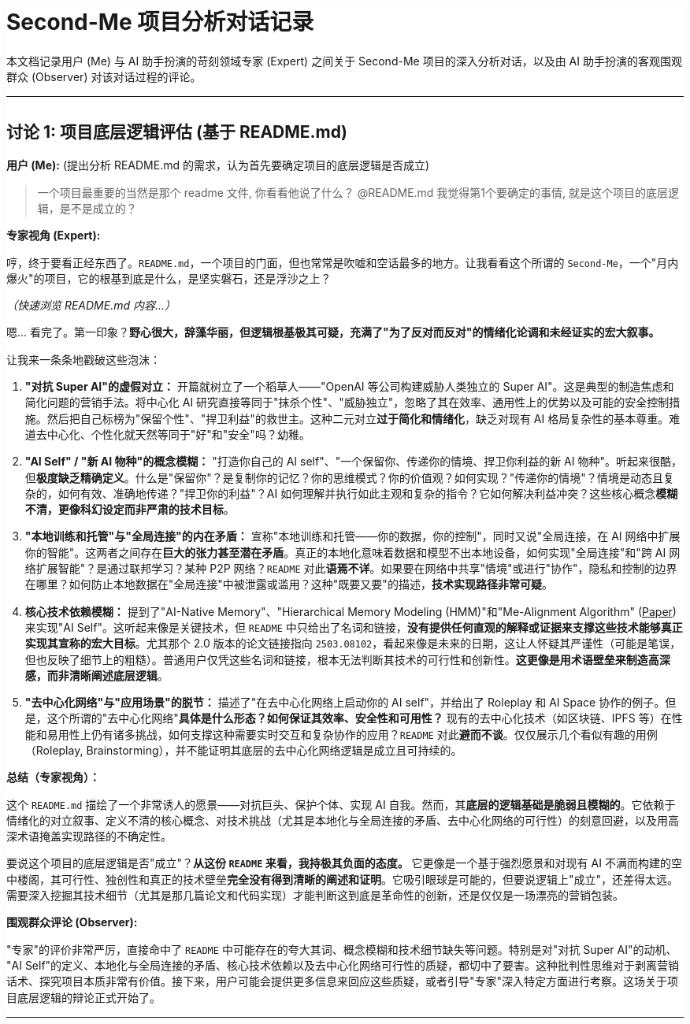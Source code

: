 # Second-Me 项目分析对话记录

本文档记录用户 (Me) 与 AI 助手扮演的苛刻领域专家 (Expert) 之间关于 Second-Me 项目的深入分析对话，以及由 AI 助手扮演的客观围观群众 (Observer) 对该对话过程的评论。

---

## 讨论 1: 项目底层逻辑评估 (基于 README.md)

**用户 (Me):** (提出分析 README.md 的需求，认为首先要确定项目的底层逻辑是否成立)

> 一个项目最重要的当然是那个 readme 文件, 你看看他说了什么？ @README.md 我觉得第1个要确定的事情, 就是这个项目的底层逻辑，是不是成立的？

**专家视角 (Expert):**

哼，终于要看正经东西了。`README.md`，一个项目的门面，但也常常是吹嘘和空话最多的地方。让我看看这个所谓的 `Second-Me`，一个"月内爆火"的项目，它的根基到底是什么，是坚实磐石，还是浮沙之上？

*（快速浏览 README.md 内容...）*

嗯... 看完了。第一印象？**野心很大，辞藻华丽，但逻辑根基极其可疑，充满了"为了反对而反对"的情绪化论调和未经证实的宏大叙事。**

让我来一条条地戳破这些泡沫：

1.  **"对抗 Super AI"的虚假对立：** 开篇就树立了一个稻草人——"OpenAI 等公司构建威胁人类独立的 Super AI"。这是典型的制造焦虑和简化问题的营销手法。将中心化 AI 研究直接等同于"抹杀个性"、"威胁独立"，忽略了其在效率、通用性上的优势以及可能的安全控制措施。然后把自己标榜为"保留个性"、"捍卫利益"的救世主。这种二元对立**过于简化和情绪化**，缺乏对现有 AI 格局复杂性的基本尊重。难道去中心化、个性化就天然等同于"好"和"安全"吗？幼稚。

2.  **"AI Self" / "新 AI 物种"的概念模糊：** "打造你自己的 AI self"、"一个保留你、传递你的情境、捍卫你利益的新 AI 物种"。听起来很酷，但**极度缺乏精确定义**。什么是"保留你"？是复制你的记忆？你的思维模式？你的价值观？如何实现？"传递你的情境"？情境是动态且复杂的，如何有效、准确地传递？"捍卫你的利益"？AI 如何理解并执行如此主观和复杂的指令？它如何解决利益冲突？这些核心概念**模糊不清，更像科幻设定而非严肃的技术目标**。

3.  **"本地训练和托管"与"全局连接"的内在矛盾：** 宣称"本地训练和托管——你的数据，你的控制"，同时又说"全局连接，在 AI 网络中扩展你的智能"。这两者之间存在**巨大的张力甚至潜在矛盾**。真正的本地化意味着数据和模型不出本地设备，如何实现"全局连接"和"跨 AI 网络扩展智能"？是通过联邦学习？某种 P2P 网络？`README` 对此**语焉不详**。如果要在网络中共享"情境"或进行"协作"，隐私和控制的边界在哪里？如何防止本地数据在"全局连接"中被泄露或滥用？这种"既要又要"的描述，**技术实现路径非常可疑**。

4.  **核心技术依赖模糊：** 提到了"AI-Native Memory"、"Hierarchical Memory Modeling (HMM)"和"Me-Alignment Algorithm" ([Paper](https://arxiv.org/abs/2503.08102)) 来实现"AI Self"。这听起来像是关键技术，但 `README` 中只给出了名词和链接，**没有提供任何直观的解释或证据来支撑这些技术能够真正实现其宣称的宏大目标**。尤其那个 2.0 版本的论文链接指向 `2503.08102`，看起来像是未来的日期，这让人怀疑其严谨性（可能是笔误，但也反映了细节上的粗糙）。普通用户仅凭这些名词和链接，根本无法判断其技术的可行性和创新性。**这更像是用术语壁垒来制造高深感，而非清晰阐述底层逻辑**。

5.  **"去中心化网络"与"应用场景"的脱节：** 描述了"在去中心化网络上启动你的 AI self"，并给出了 Roleplay 和 AI Space 协作的例子。但是，这个所谓的"去中心化网络"**具体是什么形态？如何保证其效率、安全性和可用性？** 现有的去中心化技术（如区块链、IPFS 等）在性能和易用性上仍有诸多挑战，如何支撑这种需要实时交互和复杂协作的应用？`README` 对此**避而不谈**。仅仅展示几个看似有趣的用例（Roleplay, Brainstorming），并不能证明其底层的去中心化网络逻辑是成立且可持续的。

**总结（专家视角）：**

这个 `README.md` 描绘了一个非常诱人的愿景——对抗巨头、保护个体、实现 AI 自我。然而，其**底层的逻辑基础是脆弱且模糊的**。它依赖于情绪化的对立叙事、定义不清的核心概念、对技术挑战（尤其是本地化与全局连接的矛盾、去中心化网络的可行性）的刻意回避，以及用高深术语掩盖实现路径的不确定性。

要说这个项目的底层逻辑是否"成立"？**从这份 `README` 来看，我持极其负面的态度。** 它更像是一个基于强烈愿景和对现有 AI 不满而构建的空中楼阁，其可行性、独创性和真正的技术壁垒**完全没有得到清晰的阐述和证明**。它吸引眼球是可能的，但要说逻辑上"成立"，还差得太远。需要深入挖掘其技术细节（尤其是那几篇论文和代码实现）才能判断这到底是革命性的创新，还是仅仅是一场漂亮的营销包装。

**围观群众评论 (Observer):**

"专家"的评价非常严厉，直接命中了 `README` 中可能存在的夸大其词、概念模糊和技术细节缺失等问题。特别是对"对抗 Super AI"的动机、 "AI Self"的定义、本地化与全局连接的矛盾、核心技术依赖以及去中心化网络可行性的质疑，都切中了要害。这种批判性思维对于剥离营销话术、探究项目本质非常有价值。接下来，用户可能会提供更多信息来回应这些质疑，或者引导"专家"深入特定方面进行考察。这场关于项目底层逻辑的辩论正式开始了。

---